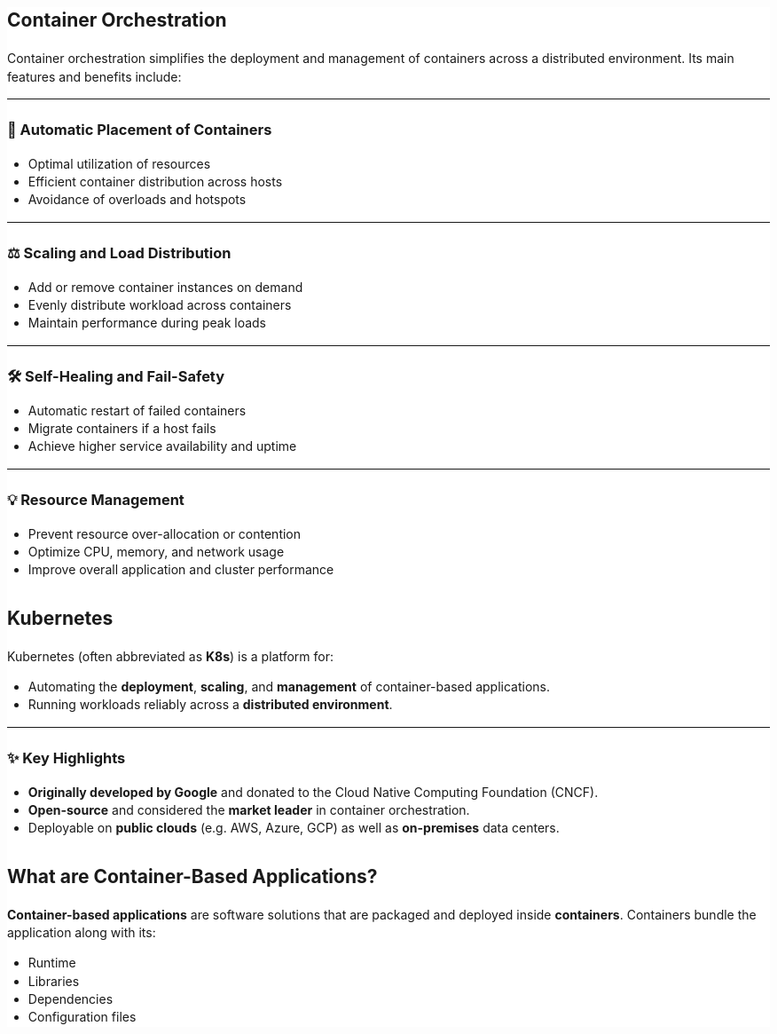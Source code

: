 ## Container Orchestration

Container orchestration simplifies the deployment and management of containers across a distributed environment. Its main features and benefits include:

---

### 🚀 Automatic Placement of Containers
- Optimal utilization of resources
- Efficient container distribution across hosts
- Avoidance of overloads and hotspots

---

### ⚖️ Scaling and Load Distribution
- Add or remove container instances on demand
- Evenly distribute workload across containers
- Maintain performance during peak loads

---

### 🛠️ Self-Healing and Fail-Safety
- Automatic restart of failed containers
- Migrate containers if a host fails
- Achieve higher service availability and uptime

---

### 💡 Resource Management
- Prevent resource over-allocation or contention
- Optimize CPU, memory, and network usage
- Improve overall application and cluster performance

## Kubernetes

Kubernetes (often abbreviated as **K8s**) is a platform for:
- Automating the **deployment**, **scaling**, and **management** of container-based applications.
- Running workloads reliably across a **distributed environment**.

---

### ✨ Key Highlights
- **Originally developed by Google** and donated to the Cloud Native Computing Foundation (CNCF).
- **Open-source** and considered the **market leader** in container orchestration.
- Deployable on **public clouds** (e.g. AWS, Azure, GCP) as well as **on-premises** data centers.

## What are Container-Based Applications?

**Container-based applications** are software solutions that are packaged and deployed inside **containers**. Containers bundle the application along with its:
- Runtime
- Libraries
- Dependencies
- Configuration files
